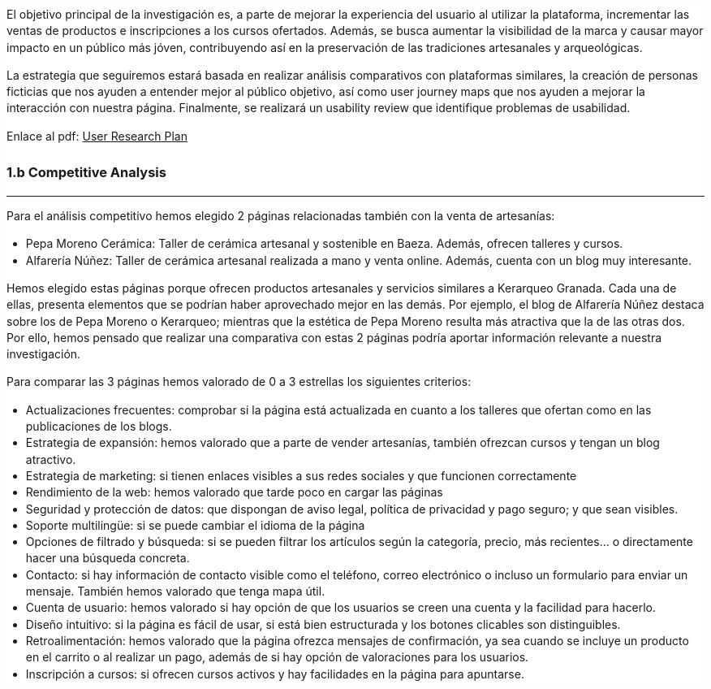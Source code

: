 El objetivo principal de la investigación es, a parte de mejorar la experiencia del usuario al utilizar la plataforma,  incrementar las ventas de productos e inscripciones a los cursos ofertados. Además, se busca aumentar la visibilidad de la marca y causar mayor impacto en un público más jóven, contribuyendo así en  la preservación de las tradiciones artesanales y arqueológicas. 

La estrategia que seguiremos estará basada en realizar análisis comparativos con plataformas similares, la creación de personas ficticias que nos ayuden a entender mejor al público objetivo, así como user journey maps que nos ayuden a mejorar la interacción con nuestra página. Finalmente, se realizará un usability review que identifique problemas de usabilidad.

Enlace al pdf: [User Research Plan](./P1/1.UserResearchPlan/User_Reasearch_Plan.pdf)


### 1.b Competitive Analysis
-----
Para el análisis competitivo hemos elegido 2 páginas relacionadas también con la venta de artesanías:

* Pepa Moreno Cerámica: Taller de cerámica artesanal y sostenible en Baeza. Además, ofrecen talleres y cursos.
* Alfarería Núñez: Taller de cerámica artesanal realizada a mano y venta online. Además, cuenta con un blog muy interesante. 

Hemos elegido estas páginas porque ofrecen productos artesanales y servicios similares a Kerarqueo Granada. Cada una de ellas, presenta elementos que se podrían haber aprovechado mejor en las demás. Por ejemplo, el blog de Alfarería Núñez destaca sobre los de Pepa Moreno o Kerarqueo; mientras que la estética de Pepa Moreno resulta más atractiva que la de las otras dos.
Por ello, hemos pensado que realizar una comparativa con estas 2 páginas podría aportar información relevante a nuestra investigación.

Para comparar las 3 páginas hemos valorado de 0 a 3 estrellas los siguientes criterios:
* Actualizaciones frecuentes: comprobar si la página está actualizada en cuanto a los talleres que ofertan como en las publicaciones de los blogs.
* Estrategia de expansión: hemos valorado que a parte de vender artesanías, también ofrezcan cursos y tengan un blog atractivo.
* Estrategia de marketing: si tienen enlaces visibles a sus redes sociales y que funcionen correctamente
* Rendimiento de la web: hemos valorado que tarde poco en cargar las páginas
* Seguridad y protección de datos: que dispongan de aviso legal, política de privacidad y pago seguro; y que sean visibles.
* Soporte multilingüe: si se puede cambiar el idioma de la página
* Opciones de filtrado y búsqueda: si se pueden filtrar los artículos según la categoría, precio, más recientes… o directamente hacer una búsqueda concreta.
* Contacto: si hay información de contacto visible como el teléfono, correo electrónico o incluso un formulario para enviar un mensaje. También hemos valorado que tenga mapa útil.
* Cuenta de usuario: hemos valorado si hay opción de que los usuarios se creen una cuenta y la facilidad para hacerlo.
* Diseño intuitivo: si la página es fácil de usar, si está bien estructurada y los botones clicables son distinguibles.
* Retroalimentación: hemos valorado que la página ofrezca mensajes de confirmación, ya sea cuando se incluye un producto en el carrito o al realizar un pago, además de si hay opción de valoraciones para los usuarios.
* Inscripción a cursos: si ofrecen cursos activos y hay facilidades en la página para apuntarse.
